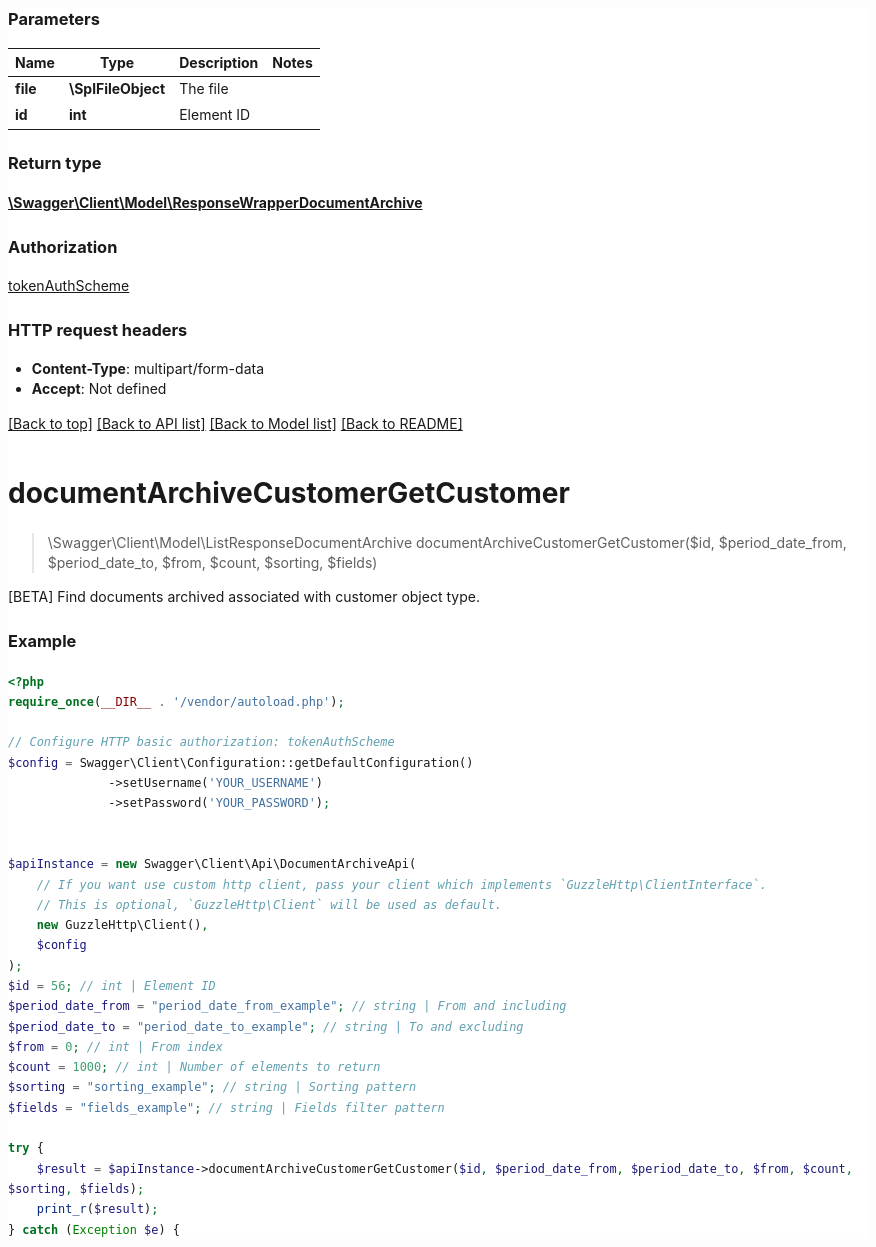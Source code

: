 ### Parameters

Name | Type | Description  | Notes
------------- | ------------- | ------------- | -------------
 **file** | **\SplFileObject**| The file |
 **id** | **int**| Element ID |

### Return type

[**\Swagger\Client\Model\ResponseWrapperDocumentArchive**](../Model/ResponseWrapperDocumentArchive.md)

### Authorization

[tokenAuthScheme](../../README.md#tokenAuthScheme)

### HTTP request headers

 - **Content-Type**: multipart/form-data
 - **Accept**: Not defined

[[Back to top]](#) [[Back to API list]](../../README.md#documentation-for-api-endpoints) [[Back to Model list]](../../README.md#documentation-for-models) [[Back to README]](../../README.md)

# **documentArchiveCustomerGetCustomer**
> \Swagger\Client\Model\ListResponseDocumentArchive documentArchiveCustomerGetCustomer($id, $period_date_from, $period_date_to, $from, $count, $sorting, $fields)

[BETA] Find documents archived associated with customer object type.



### Example
```php
<?php
require_once(__DIR__ . '/vendor/autoload.php');

// Configure HTTP basic authorization: tokenAuthScheme
$config = Swagger\Client\Configuration::getDefaultConfiguration()
              ->setUsername('YOUR_USERNAME')
              ->setPassword('YOUR_PASSWORD');


$apiInstance = new Swagger\Client\Api\DocumentArchiveApi(
    // If you want use custom http client, pass your client which implements `GuzzleHttp\ClientInterface`.
    // This is optional, `GuzzleHttp\Client` will be used as default.
    new GuzzleHttp\Client(),
    $config
);
$id = 56; // int | Element ID
$period_date_from = "period_date_from_example"; // string | From and including
$period_date_to = "period_date_to_example"; // string | To and excluding
$from = 0; // int | From index
$count = 1000; // int | Number of elements to return
$sorting = "sorting_example"; // string | Sorting pattern
$fields = "fields_example"; // string | Fields filter pattern

try {
    $result = $apiInstance->documentArchiveCustomerGetCustomer($id, $period_date_from, $period_date_to, $from, $count, $sorting, $fields);
    print_r($result);
} catch (Exception $e) {
```